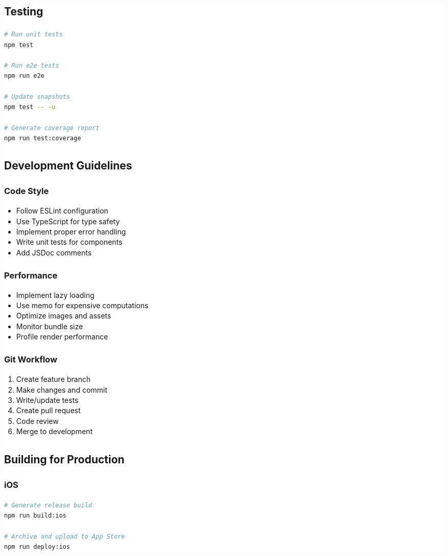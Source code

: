 ## Testing

```bash
# Run unit tests
npm test

# Run e2e tests
npm run e2e

# Update snapshots
npm test -- -u

# Generate coverage report
npm run test:coverage
```

## Development Guidelines

### Code Style
- Follow ESLint configuration
- Use TypeScript for type safety
- Implement proper error handling
- Write unit tests for components
- Add JSDoc comments

### Performance
- Implement lazy loading
- Use memo for expensive computations
- Optimize images and assets
- Monitor bundle size
- Profile render performance

### Git Workflow
1. Create feature branch
2. Make changes and commit
3. Write/update tests
4. Create pull request
5. Code review
6. Merge to development

## Building for Production

### iOS
```bash
# Generate release build
npm run build:ios

# Archive and upload to App Store
npm run deploy:ios
```
